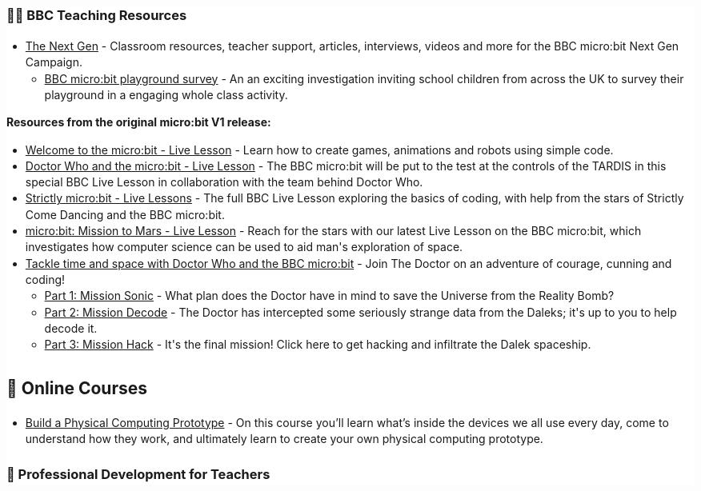 ### 🧑‍🏫 BBC Teaching Resources

- [The Next Gen](https://www.bbc.co.uk/teach/microbit) - Classroom resources, teacher support, articles, interviews, videos and more for the BBC micro:bit Next Gen Campaign.
	- [BBC micro:bit playground survey](https://www.bbc.co.uk/teach/microbit/articles/zrnqp9q) - An an exciting investigation inviting school children from across the UK to survey their playground in a engaging whole class activity.

**Resources from the original micro:bit V1 release:**

- [Welcome to the micro:bit - Live Lesson](https://www.bbc.co.uk/teach/live-lessons/articles/zhqwxyc) - Learn how to create games, animations and robots using simple code.
- [Doctor Who and the micro:bit - Live Lesson](https://www.bbc.co.uk/teach/live-lessons/articles/z7ycwty) - The BBC micro:bit will be put to the test at the controls of the TARDIS in this special BBC Live Lesson in collaboration with the team behind Doctor Who.
- [Strictly micro:bit - Live Lessons](https://www.bbc.co.uk/teach/live-lessons/articles/zkpty9q) - The full BBC Live Lesson exploring the basics of coding, with help from the stars of Strictly Come Dancing and the BBC micro:bit.
- [micro:bit: Mission to Mars - Live Lesson](https://www.bbc.co.uk/teach/live-lessons/articles/zr9p382) - Reach for the stars with our latest Live Lesson on the BBC micro:bit, which investigates how computer science can be used to aid man's exploration of space.
- [Tackle time and space with Doctor Who and the BBC micro:bit](https://www.bbc.co.uk/programmes/articles/GDNGTpkHJrDJSYMQJbH9f1/tackle-time-and-space-with-doctor-who-and-the-bbc-micro-bit) - Join The Doctor on an adventure of courage, cunning and coding!
	- [Part 1: Mission Sonic](https://www.bbc.co.uk/programmes/articles/52yF6JCCn1X2L4HKBQtgWlP/doctor-who-and-the-micro-bit-mission-sonic) - What plan does the Doctor have in mind to save the Universe from the Reality Bomb?
	- [Part 2: Mission Decode](https://www.bbc.co.uk/programmes/articles/1tbvkWxx5vqQDmGnWMSLBJg/doctor-who-and-the-micro-bit-mission-decode) - The Doctor has intercepted some seriously strange data from the Daleks; it's up to you to help decode it.
	- [Part 3: Mission Hack](https://www.bbc.co.uk/programmes/articles/1ZD3hYYBZVM5SDCVKH6vGfm/doctor-who-and-the-micro-bit-mission-hack) - It's the final mission! Click here to get hacking and infiltrate the Dalek spaceship.


## 🏫 Online Courses

- [Build a Physical Computing Prototype](https://www.futurelearn.com/courses/build-a-physical-computing-prototype) - On this course you’ll learn what’s inside the devices we all use every day, come to understand how they work, and ultimately learn to create your own physical computing prototype.

### 🏫 Professional Development for Teachers

